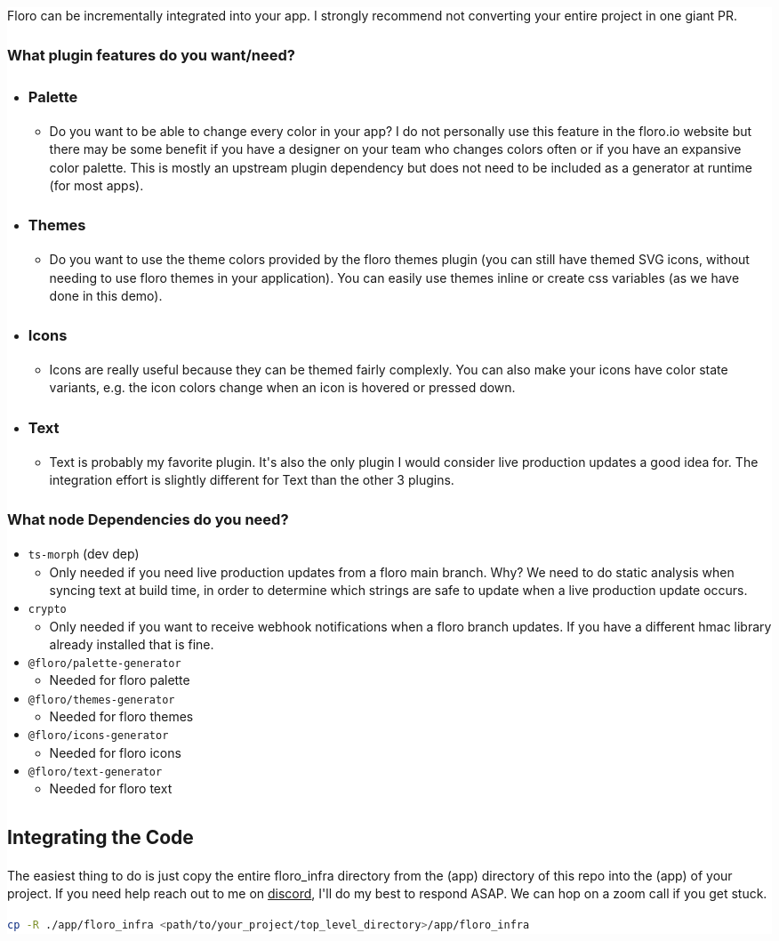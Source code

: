 Floro can be incrementally integrated into your app. I strongly recommend not converting your entire project in one giant PR.


### What plugin features do you want/need?

- ### Palette
  - Do you want to be able to change every color in your app? I do not personally use this feature in the floro.io website but there may be some benefit if you have a designer on your team who changes colors often or if you have an expansive color palette. This is mostly an upstream plugin dependency but does not need to be included as a generator at runtime (for most apps).

- ### Themes
  - Do you want to use the theme colors provided by the floro themes plugin (you can still have themed SVG icons, without needing to use floro themes in your application). You can easily use themes inline or create css variables (as we have done in this demo).

- ### Icons
  - Icons are really useful because they can be themed fairly complexly. You can also make your icons have color state variants, e.g. the icon colors change when an icon is hovered or pressed down.

- ### Text
  - Text is probably my favorite plugin. It's also the only plugin I would consider live production updates a good idea for. The integration effort is slightly different for Text than the other 3 plugins.


### What node Dependencies do you need?

- `ts-morph` (dev dep)
    - Only needed if you need live production updates from a floro main branch. Why? We need to do static analysis when syncing text at build time, in order to determine which strings are safe to update when a live production update occurs.
- `crypto`
    - Only needed if you want to receive webhook notifications when a floro branch updates. If you have a different hmac library already installed that is fine.
- `@floro/palette-generator`
    - Needed for floro palette
- `@floro/themes-generator`
    - Needed for floro themes
- `@floro/icons-generator`
    - Needed for floro icons
- `@floro/text-generator`
    - Needed for floro text


## Integrating the Code

The easiest thing to do is just copy the entire floro_infra directory from the (app) directory of this repo into the (app) of your project. If you need help reach out to me on <a href="https://discord.com/invite/VJ8Mhjd9Gw">discord</a>, I'll do my best to respond ASAP. We can hop on a zoom call if you get stuck.


```bash
cp -R ./app/floro_infra <path/to/your_project/top_level_directory>/app/floro_infra
```
